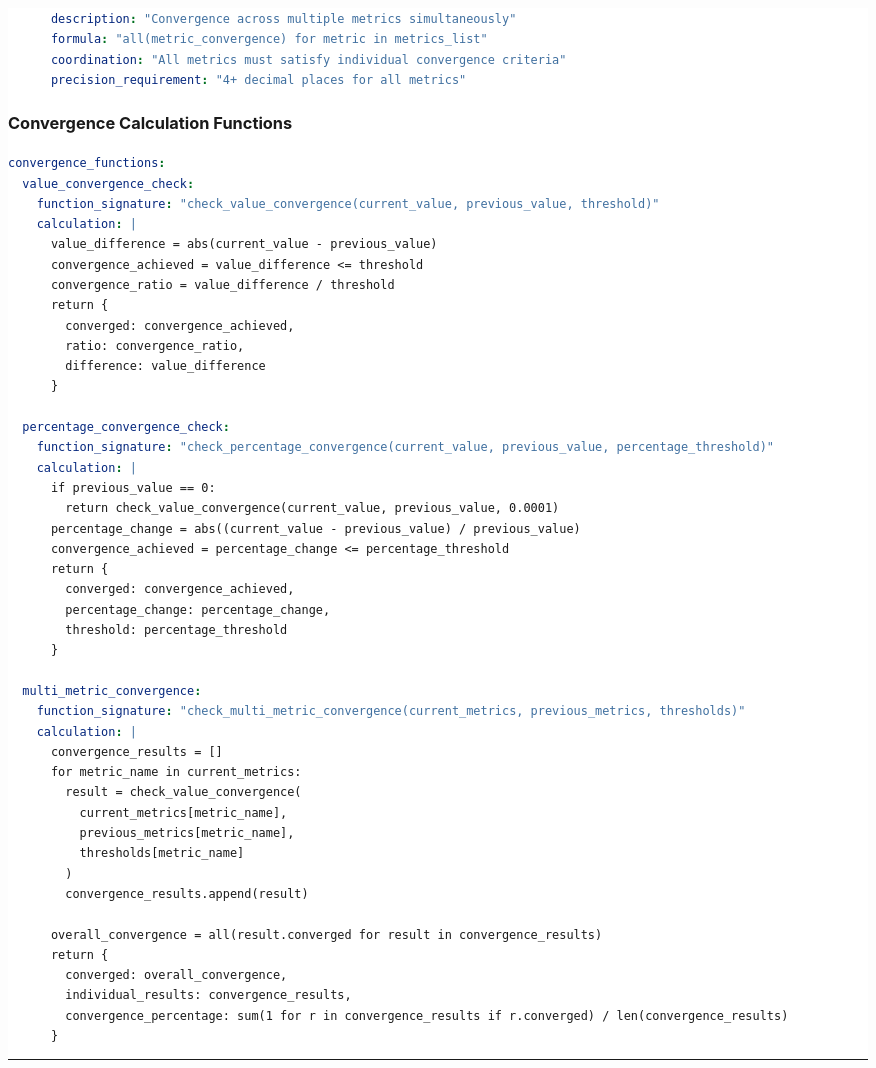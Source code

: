 ```yaml
      description: "Convergence across multiple metrics simultaneously"
      formula: "all(metric_convergence) for metric in metrics_list"
      coordination: "All metrics must satisfy individual convergence criteria"
      precision_requirement: "4+ decimal places for all metrics"
```

### **Convergence Calculation Functions**
```yaml
convergence_functions:
  value_convergence_check:
    function_signature: "check_value_convergence(current_value, previous_value, threshold)"
    calculation: |
      value_difference = abs(current_value - previous_value)
      convergence_achieved = value_difference <= threshold
      convergence_ratio = value_difference / threshold
      return {
        converged: convergence_achieved,
        ratio: convergence_ratio,
        difference: value_difference
      }
      
  percentage_convergence_check:
    function_signature: "check_percentage_convergence(current_value, previous_value, percentage_threshold)"
    calculation: |
      if previous_value == 0:
        return check_value_convergence(current_value, previous_value, 0.0001)
      percentage_change = abs((current_value - previous_value) / previous_value)
      convergence_achieved = percentage_change <= percentage_threshold
      return {
        converged: convergence_achieved,
        percentage_change: percentage_change,
        threshold: percentage_threshold
      }
      
  multi_metric_convergence:
    function_signature: "check_multi_metric_convergence(current_metrics, previous_metrics, thresholds)"
    calculation: |
      convergence_results = []
      for metric_name in current_metrics:
        result = check_value_convergence(
          current_metrics[metric_name],
          previous_metrics[metric_name],
          thresholds[metric_name]
        )
        convergence_results.append(result)
      
      overall_convergence = all(result.converged for result in convergence_results)
      return {
        converged: overall_convergence,
        individual_results: convergence_results,
        convergence_percentage: sum(1 for r in convergence_results if r.converged) / len(convergence_results)
      }
```

---